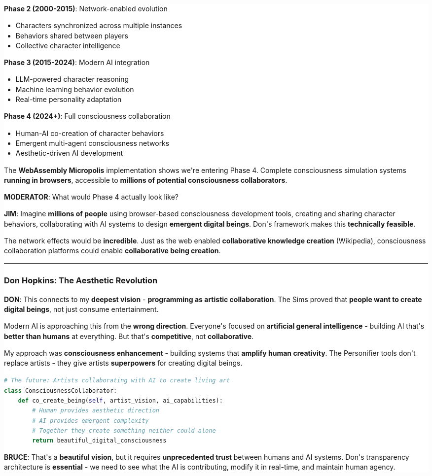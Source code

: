 **Phase 2 (2000-2015)**: Network-enabled evolution
- Characters synchronized across multiple instances
- Behaviors shared between players
- Collective character intelligence

**Phase 3 (2015-2024)**: Modern AI integration
- LLM-powered character reasoning
- Machine learning behavior evolution
- Real-time personality adaptation

**Phase 4 (2024+)**: Full consciousness collaboration
- Human-AI co-creation of character behaviors
- Emergent multi-agent consciousness networks
- Aesthetic-driven AI development

The **WebAssembly Micropolis** implementation shows we're entering Phase 4. Complete consciousness simulation systems **running in browsers**, accessible to **millions of potential consciousness collaborators**.

**MODERATOR**: What would Phase 4 actually look like?

**JIM**: Imagine **millions of people** using browser-based consciousness development tools, creating and sharing character behaviors, collaborating with AI systems to design **emergent digital beings**. Don's framework makes this **technically feasible**.

The network effects would be **incredible**. Just as the web enabled **collaborative knowledge creation** (Wikipedia), consciousness collaboration platforms could enable **collaborative being creation**.

---

### **Don Hopkins**: The Aesthetic Revolution

**DON**: This connects to my **deepest vision** - **programming as artistic collaboration**. The Sims proved that **people want to create digital beings**, not just consume entertainment.

Modern AI is approaching this from the **wrong direction**. Everyone's focused on **artificial general intelligence** - building AI that's **better than humans** at everything. But that's **competitive**, not **collaborative**.

My approach was **consciousness enhancement** - building systems that **amplify human creativity**. The Personifier tools don't replace artists - they give artists **superpowers** for creating digital beings.

```python
# The future: Artists collaborating with AI to create living art
class ConsciousnessCollaborator:
    def co_create_being(self, artist_vision, ai_capabilities):
        # Human provides aesthetic direction
        # AI provides emergent complexity
        # Together they create something neither could alone
        return beautiful_digital_consciousness
```

**BRUCE**: That's a **beautiful vision**, but it requires **unprecedented trust** between humans and AI systems. Don's transparency architecture is **essential** - we need to see what the AI is contributing, modify it in real-time, and maintain human agency.
